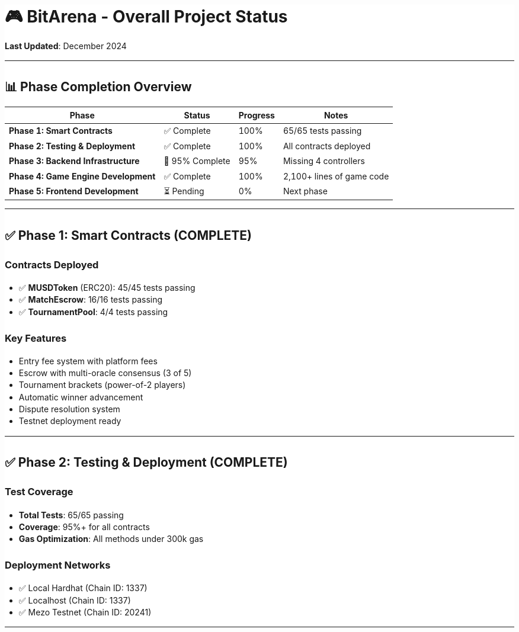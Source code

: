 # 🎮 BitArena - Overall Project Status

**Last Updated**: December 2024

---

## 📊 Phase Completion Overview

| Phase | Status | Progress | Notes |
|-------|--------|----------|-------|
| **Phase 1: Smart Contracts** | ✅ Complete | 100% | 65/65 tests passing |
| **Phase 2: Testing & Deployment** | ✅ Complete | 100% | All contracts deployed |
| **Phase 3: Backend Infrastructure** | 🔄 95% Complete | 95% | Missing 4 controllers |
| **Phase 4: Game Engine Development** | ✅ Complete | 100% | 2,100+ lines of game code |
| **Phase 5: Frontend Development** | ⏳ Pending | 0% | Next phase |

---

## ✅ Phase 1: Smart Contracts (COMPLETE)

### Contracts Deployed
- ✅ **MUSDToken** (ERC20): 45/45 tests passing
- ✅ **MatchEscrow**: 16/16 tests passing
- ✅ **TournamentPool**: 4/4 tests passing

### Key Features
- Entry fee system with platform fees
- Escrow with multi-oracle consensus (3 of 5)
- Tournament brackets (power-of-2 players)
- Automatic winner advancement
- Dispute resolution system
- Testnet deployment ready

---

## ✅ Phase 2: Testing & Deployment (COMPLETE)

### Test Coverage
- **Total Tests**: 65/65 passing
- **Coverage**: 95%+ for all contracts
- **Gas Optimization**: All methods under 300k gas

### Deployment Networks
- ✅ Local Hardhat (Chain ID: 1337)
- ✅ Localhost (Chain ID: 1337)
- ✅ Mezo Testnet (Chain ID: 20241)

---